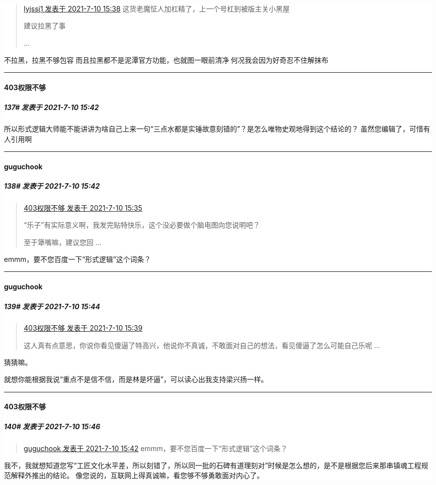 
<blockquote><a href="httphttps://bbs.saraba1st.com/2b/forum.php?mod=redirect&amp;goto=findpost&amp;pid=51909839&amp;ptid=2014262" target="_blank">lyjssj1 发表于 2021-7-10 15:38</a>
这货老魔怔人加杠精了，上一个号杠到被版主关小黑屋

建议拉黑了事

 ...</blockquote>
不拉黑，拉黑不够包容
而且拉黑都不是泥潭官方功能，也就图一眼前清净
何况我会因为好奇忍不住解抹布


*****

####  403权限不够  
##### 137#       发表于 2021-7-10 15:42


所以形式逻辑大师能不能讲讲为啥自己上来一句“三点水都是实锤故意刻错的”？是怎么唯物史观地得到这个结论的？
虽然您编辑了，可惜有人引用啊


*****

####  guguchook  
##### 138#       发表于 2021-7-10 15:42


<blockquote><a href="httphttps://bbs.saraba1st.com/2b/forum.php?mod=redirect&amp;goto=findpost&amp;pid=51909820&amp;ptid=2014262" target="_blank">403权限不够 发表于 2021-7-10 15:35</a>

“乐子”有实际意义啊，我发完贴特快乐，这个没必要做个脑电图向您说明吧？

至于犟嘴嘛，建议您回 ...</blockquote>
emmm，要不您百度一下“形式逻辑”这个词条？


*****

####  guguchook  
##### 139#       发表于 2021-7-10 15:44


<blockquote><a href="httphttps://bbs.saraba1st.com/2b/forum.php?mod=redirect&amp;goto=findpost&amp;pid=51909845&amp;ptid=2014262" target="_blank">403权限不够 发表于 2021-7-10 15:39</a>

这人真有点意思，你说你看见傻逼了特高兴，他说你不真诚，不敢面对自己的想法，看见傻逼了怎么可能自己乐呢 ...</blockquote>
猜猜嘛。

就想你能根据我说“重点不是信不信，而是林是坏逼”，可以读心出我支持梁兴扬一样。


*****

####  403权限不够  
##### 140#       发表于 2021-7-10 15:46


<blockquote><a href="httphttps://bbs.saraba1st.com/2b/forum.php?mod=redirect&amp;goto=findpost&amp;pid=51909883&amp;ptid=2014262" target="_blank">guguchook 发表于 2021-7-10 15:42</a>
emmm，要不您百度一下“形式逻辑”这个词条？</blockquote>
我不，我就想知道您写“工匠文化水平差，所以刻错了，所以同一批的石碑有道理刻对”时候是怎么想的，是不是根据您后来那串镇魂工程规范解释外推出的结论。
像您说的，互联网上得真诚嘛，看您够不够勇敢面对内心了。

